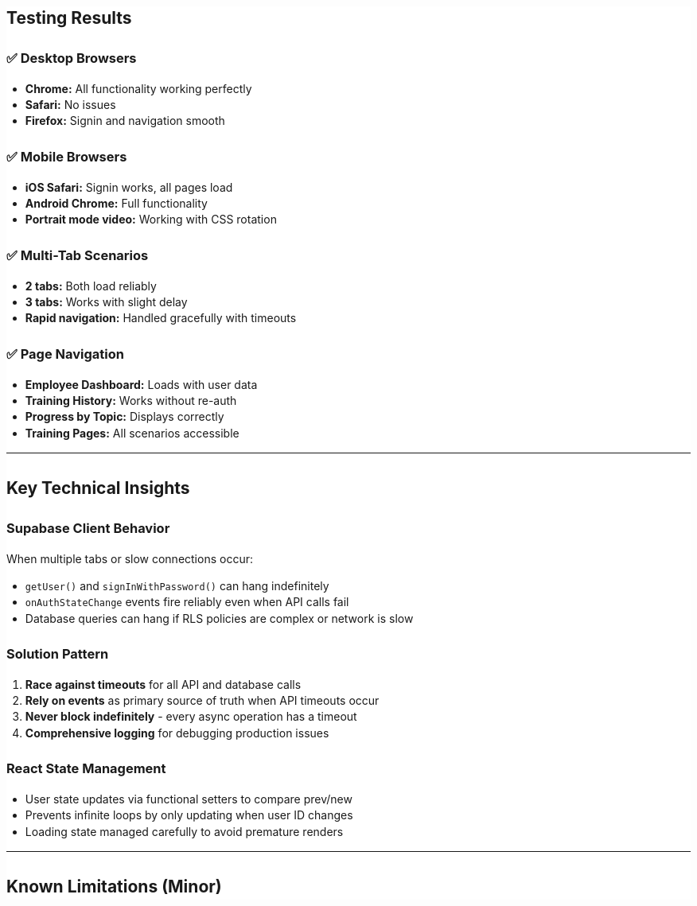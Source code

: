 
## Testing Results

### ✅ **Desktop Browsers**
- **Chrome:** All functionality working perfectly
- **Safari:** No issues
- **Firefox:** Signin and navigation smooth

### ✅ **Mobile Browsers**
- **iOS Safari:** Signin works, all pages load
- **Android Chrome:** Full functionality
- **Portrait mode video:** Working with CSS rotation

### ✅ **Multi-Tab Scenarios**
- **2 tabs:** Both load reliably
- **3 tabs:** Works with slight delay
- **Rapid navigation:** Handled gracefully with timeouts

### ✅ **Page Navigation**
- **Employee Dashboard:** Loads with user data
- **Training History:** Works without re-auth
- **Progress by Topic:** Displays correctly
- **Training Pages:** All scenarios accessible

---

## Key Technical Insights

### **Supabase Client Behavior**
When multiple tabs or slow connections occur:
- `getUser()` and `signInWithPassword()` can hang indefinitely
- `onAuthStateChange` events fire reliably even when API calls fail
- Database queries can hang if RLS policies are complex or network is slow

### **Solution Pattern**
1. **Race against timeouts** for all API and database calls
2. **Rely on events** as primary source of truth when API timeouts occur
3. **Never block indefinitely** - every async operation has a timeout
4. **Comprehensive logging** for debugging production issues

### **React State Management**
- User state updates via functional setters to compare prev/new
- Prevents infinite loops by only updating when user ID changes
- Loading state managed carefully to avoid premature renders

---

## Known Limitations (Minor)
